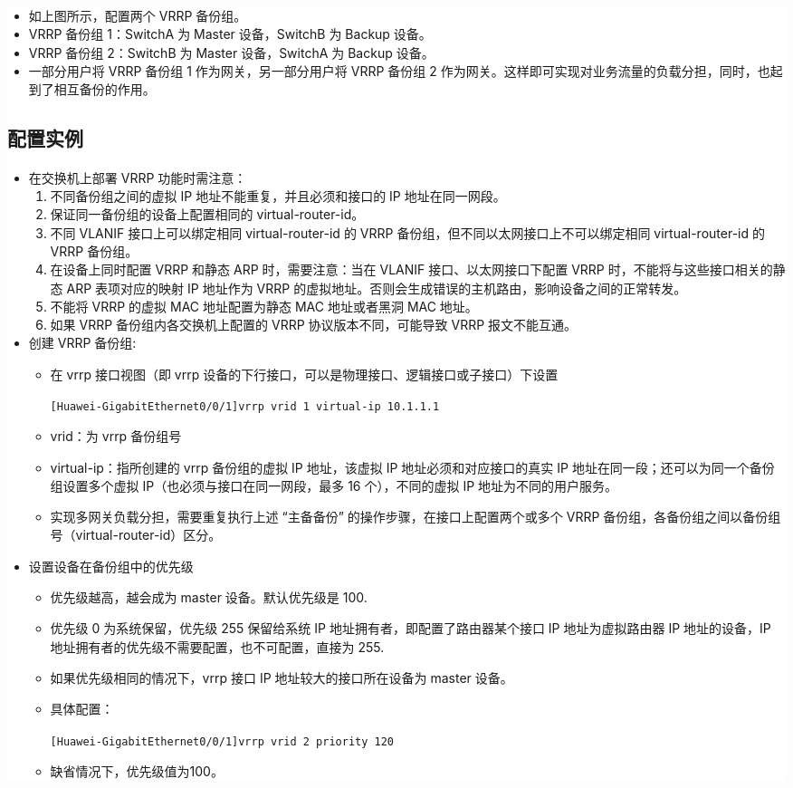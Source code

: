 - 如上图所示，配置两个 VRRP 备份组。
- VRRP 备份组 1：SwitchA 为 Master 设备，SwitchB 为 Backup 设备。
- VRRP 备份组 2：SwitchB 为 Master 设备，SwitchA 为 Backup 设备。
- 一部分用户将 VRRP 备份组 1 作为网关，另一部分用户将 VRRP 备份组 2 作为网关。这样即可实现对业务流量的负载分担，同时，也起到了相互备份的作用。

## 配置实例

- 在交换机上部署 VRRP 功能时需注意：
  1. 不同备份组之间的虚拟 IP 地址不能重复，并且必须和接口的 IP 地址在同一网段。
  1. 保证同一备份组的设备上配置相同的 virtual-router-id。
  1. 不同 VLANIF 接口上可以绑定相同 virtual-router-id 的 VRRP 备份组，但不同以太网接口上不可以绑定相同 virtual-router-id 的 VRRP 备份组。
  1. 在设备上同时配置 VRRP 和静态 ARP 时，需要注意：当在 VLANIF 接口、以太网接口下配置 VRRP 时，不能将与这些接口相关的静态 ARP 表项对应的映射 IP 地址作为 VRRP 的虚拟地址。否则会生成错误的主机路由，影响设备之间的正常转发。
  1. 不能将 VRRP 的虚拟 MAC 地址配置为静态 MAC 地址或者黑洞 MAC 地址。
  1. 如果 VRRP 备份组内各交换机上配置的 VRRP 协议版本不同，可能导致 VRRP 报文不能互通。
- 创建 VRRP 备份组:
  - 在 vrrp 接口视图（即 vrrp 设备的下行接口，可以是物理接口、逻辑接口或子接口）下设置

        [Huawei-GigabitEthernet0/0/1]vrrp vrid 1 virtual-ip 10.1.1.1
  - vrid：为 vrrp 备份组号
  - virtual-ip：指所创建的 vrrp 备份组的虚拟 IP 地址，该虚拟 IP 地址必须和对应接口的真实 IP 地址在同一段；还可以为同一个备份组设置多个虚拟 IP（也必须与接口在同一网段，最多 16 个），不同的虚拟 IP 地址为不同的用户服务。
  - 实现多网关负载分担，需要重复执行上述 “主备备份” 的操作步骤，在接口上配置两个或多个 VRRP 备份组，各备份组之间以备份组号（virtual-router-id）区分。
- 设置设备在备份组中的优先级
  - 优先级越高，越会成为 master 设备。默认优先级是 100.
  - 优先级 0 为系统保留，优先级 255 保留给系统 IP 地址拥有者，即配置了路由器某个接口 IP 地址为虚拟路由器 IP 地址的设备，IP 地址拥有者的优先级不需要配置，也不可配置，直接为 255.
  - 如果优先级相同的情况下，vrrp 接口 IP 地址较大的接口所在设备为 master 设备。
  - 具体配置：

        [Huawei-GigabitEthernet0/0/1]vrrp vrid 2 priority 120
  - 缺省情况下，优先级值为100。
